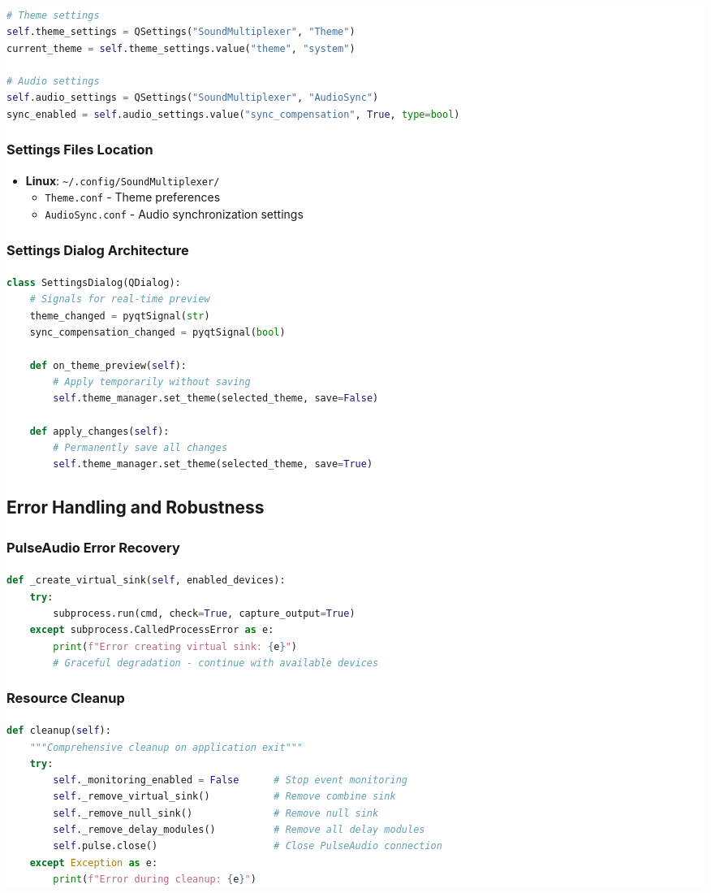 ```python
# Theme settings
self.theme_settings = QSettings("SoundMultiplexer", "Theme")
current_theme = self.theme_settings.value("theme", "system")

# Audio settings  
self.audio_settings = QSettings("SoundMultiplexer", "AudioSync")
sync_enabled = self.audio_settings.value("sync_compensation", True, type=bool)
```

### Settings Files Location
- **Linux**: `~/.config/SoundMultiplexer/`
  - `Theme.conf` - Theme preferences
  - `AudioSync.conf` - Audio synchronization settings

### Settings Dialog Architecture
```python
class SettingsDialog(QDialog):
    # Signals for real-time preview
    theme_changed = pyqtSignal(str)
    sync_compensation_changed = pyqtSignal(bool)
    
    def on_theme_preview(self):
        # Apply temporarily without saving
        self.theme_manager.set_theme(selected_theme, save=False)
        
    def apply_changes(self):
        # Permanently save all changes
        self.theme_manager.set_theme(selected_theme, save=True)
```

## Error Handling and Robustness

### PulseAudio Error Recovery
```python
def _create_virtual_sink(self, enabled_devices):
    try:
        subprocess.run(cmd, check=True, capture_output=True)
    except subprocess.CalledProcessError as e:
        print(f"Error creating virtual sink: {e}")
        # Graceful degradation - continue with available devices
```

### Resource Cleanup
```python
def cleanup(self):
    """Comprehensive cleanup on application exit"""
    try:
        self._monitoring_enabled = False      # Stop event monitoring
        self._remove_virtual_sink()           # Remove combine sink
        self._remove_null_sink()              # Remove null sink  
        self._remove_delay_modules()          # Remove all delay modules
        self.pulse.close()                    # Close PulseAudio connection
    except Exception as e:
        print(f"Error during cleanup: {e}")
```
